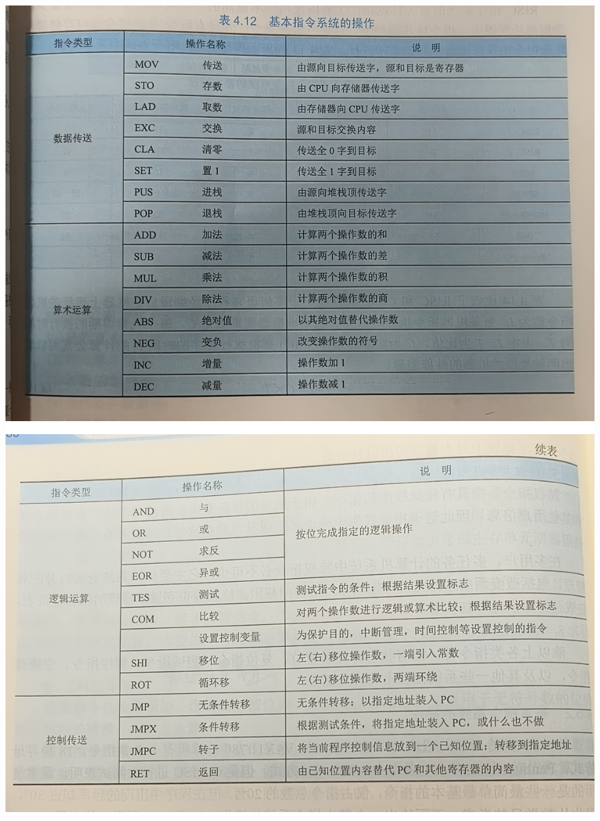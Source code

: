 ![7c245d132760452f99e14732b2e29e4](_计组总复习/7c245d132760452f99e14732b2e29e4.jpg)

![cc47c0aa762d0efac869807520d1703](_计组总复习/cc47c0aa762d0efac869807520d1703.jpg)
